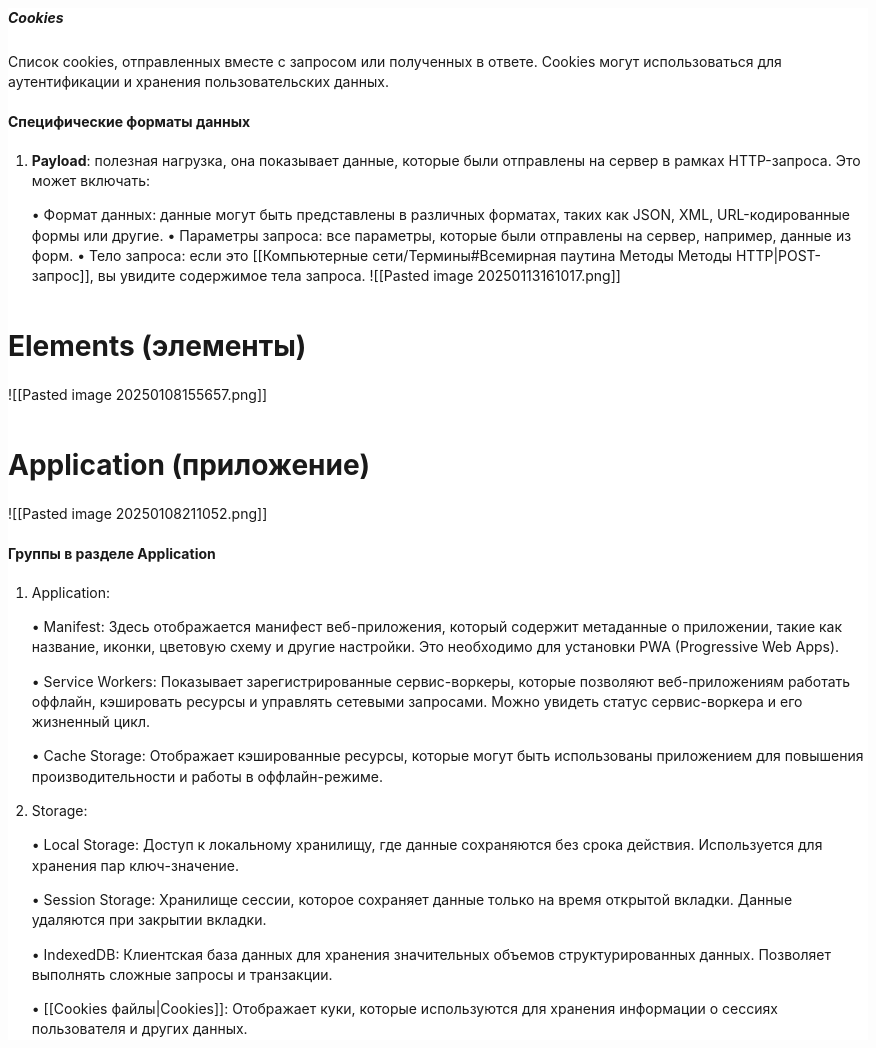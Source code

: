 ##### Cookies
Список cookies, отправленных вместе с запросом или полученных в ответе. Cookies могут использоваться для аутентификации и хранения пользовательских данных.

#### Специфические форматы данных

1. **Payload**: полезная нагрузка, она показывает данные, которые были отправлены на сервер в рамках HTTP-запроса. Это может включать:

	•  Формат данных: данные могут быть представлены в различных форматах, таких как JSON, XML, URL-кодированные формы или другие.
	• Параметры запроса: все параметры, которые были отправлены на сервер, например, данные из форм.
	• Тело запроса: если это [[Компьютерные сети/Термины#Всемирная паутина Методы Методы HTTP|POST-запрос]], вы увидите содержимое тела запроса.
![[Pasted image 20250113161017.png]]
	

# Elements (элементы)
![[Pasted image 20250108155657.png]]



# Application (приложение)
![[Pasted image 20250108211052.png]]


#### Группы в разделе Application

1. Application:

   • Manifest: Здесь отображается манифест веб-приложения, который содержит метаданные о приложении, такие как название, иконки, цветовую схему и другие настройки. Это необходимо для установки PWA (Progressive Web Apps).

   • Service Workers: Показывает зарегистрированные сервис-воркеры, которые позволяют веб-приложениям работать оффлайн, кэшировать ресурсы и управлять сетевыми запросами. Можно увидеть статус сервис-воркера и его жизненный цикл.

   • Cache Storage: Отображает кэшированные ресурсы, которые могут быть использованы приложением для повышения производительности и работы в оффлайн-режиме.

2. Storage:

   • Local Storage: Доступ к локальному хранилищу, где данные сохраняются без срока действия. Используется для хранения пар ключ-значение.

   • Session Storage: Хранилище сессии, которое сохраняет данные только на время открытой вкладки. Данные удаляются при закрытии вкладки.

   • IndexedDB: Клиентская база данных для хранения значительных объемов структурированных данных. Позволяет выполнять сложные запросы и транзакции.

   • [[Cookies файлы|Cookies]]: Отображает куки, которые используются для хранения информации о сессиях пользователя и других данных.
